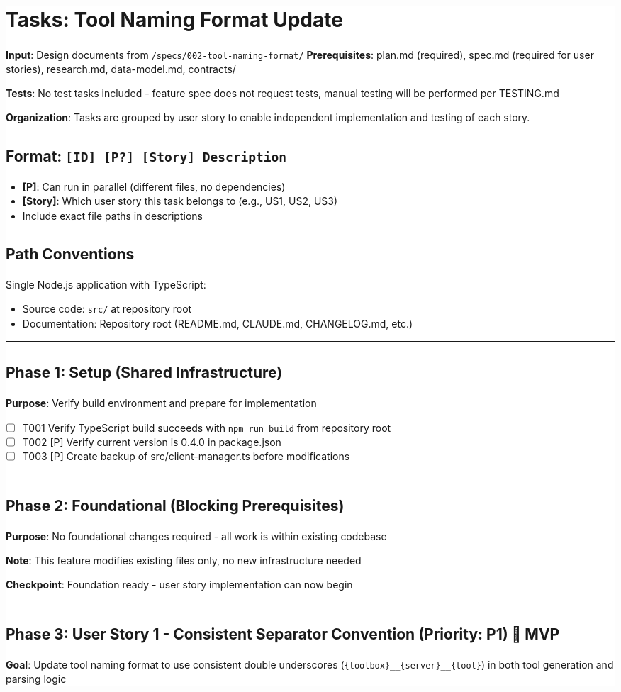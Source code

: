 # Tasks: Tool Naming Format Update

**Input**: Design documents from `/specs/002-tool-naming-format/`
**Prerequisites**: plan.md (required), spec.md (required for user stories), research.md, data-model.md, contracts/

**Tests**: No test tasks included - feature spec does not request tests, manual testing will be performed per TESTING.md

**Organization**: Tasks are grouped by user story to enable independent implementation and testing of each story.

## Format: `[ID] [P?] [Story] Description`

- **[P]**: Can run in parallel (different files, no dependencies)
- **[Story]**: Which user story this task belongs to (e.g., US1, US2, US3)
- Include exact file paths in descriptions

## Path Conventions

Single Node.js application with TypeScript:
- Source code: `src/` at repository root
- Documentation: Repository root (README.md, CLAUDE.md, CHANGELOG.md, etc.)

---

## Phase 1: Setup (Shared Infrastructure)

**Purpose**: Verify build environment and prepare for implementation

- [ ] T001 Verify TypeScript build succeeds with `npm run build` from repository root
- [ ] T002 [P] Verify current version is 0.4.0 in package.json
- [ ] T003 [P] Create backup of src/client-manager.ts before modifications

---

## Phase 2: Foundational (Blocking Prerequisites)

**Purpose**: No foundational changes required - all work is within existing codebase

**Note**: This feature modifies existing files only, no new infrastructure needed

**Checkpoint**: Foundation ready - user story implementation can now begin

---

## Phase 3: User Story 1 - Consistent Separator Convention (Priority: P1) 🎯 MVP

**Goal**: Update tool naming format to use consistent double underscores (`{toolbox}__{server}__{tool}`) in both tool generation and parsing logic
